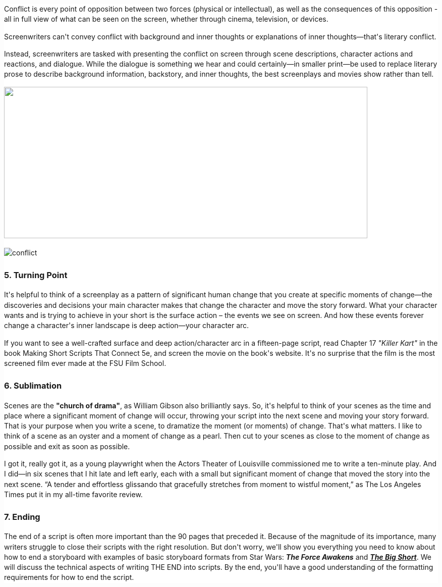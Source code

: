Conflict is every point of opposition between two forces (physical or intellectual), as well as the consequences of this opposition - all in full view of what can be seen on the screen, whether through cinema, television, or devices.

Screenwriters can't convey conflict with background and inner thoughts or explanations of inner thoughts—that's literary conflict.

Instead, screenwriters are tasked with presenting the conflict on screen through scene descriptions, character actions and reactions, and dialogue. While the dialogue is something we hear and could certainly—in smaller print—be used to replace literary prose to describe background information, backstory, and inner thoughts, the best screenplays and movies show rather than tell.


<a href="https://25home.pxf.io/c/5597632/2090698/16836" target="_top" id="2090698"><img src="//a.impactradius-go.com/display-ad/16836-2090698" border="0" alt="" width="720" height="300"/></a>

![conflict](https://images.wondershare.com/filmora/article-images/2022/08/short-film-script-example-2.jpg)

### 5\. Turning Point

It's helpful to think of a screenplay as a pattern of significant human change that you create at specific moments of change—the discoveries and decisions your main character makes that change the character and move the story forward. What your character wants and is trying to achieve in your short is the surface action – the events we see on screen. And how these events forever change a character's inner landscape is deep action—your character arc.

If you want to see a well-crafted surface and deep action/character arc in a fifteen-page script, read Chapter 17 _"Killer Kart"_ in the book Making Short Scripts That Connect 5e, and screen the movie on the book's website. It's no surprise that the film is the most screened film ever made at the FSU Film School.

### 6\. Sublimation

Scenes are the **"church of drama"**, as William Gibson also brilliantly says. So, it's helpful to think of your scenes as the time and place where a significant moment of change will occur, throwing your script into the next scene and moving your story forward. That is your purpose when you write a scene, to dramatize the moment (or moments) of change. That's what matters. I like to think of a scene as an oyster and a moment of change as a pearl. Then cut to your scenes as close to the moment of change as possible and exit as soon as possible.

I got it, really got it, as a young playwright when the Actors Theater of Louisville commissioned me to write a ten-minute play. And I did—in six scenes that I hit late and left early, each with a small but significant moment of change that moved the story into the next scene. “A tender and effortless glissando that gracefully stretches from moment to wistful moment,” as The Los Angeles Times put it in my all-time favorite review.

### 7\. Ending

The end of a script is often more important than the 90 pages that preceded it. Because of the magnitude of its importance, many writers struggle to close their scripts with the right resolution. But don't worry, we'll show you everything you need to know about how to end a storyboard with examples of basic storyboard formats from Star Wars: **_The Force Awakens_** and [**_The Big Short_**](https://www.imdb.com/title/tt1596363/). We will discuss the technical aspects of writing THE END into scripts. By the end, you'll have a good understanding of the formatting requirements for how to end the script.
